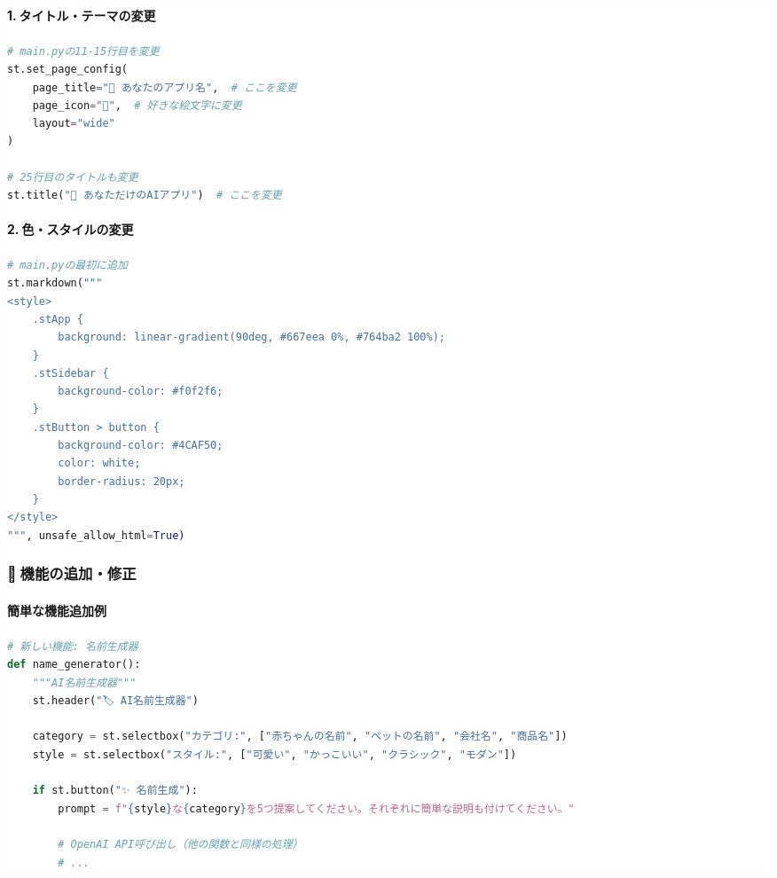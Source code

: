 #### 1. タイトル・テーマの変更
```python
# main.pyの11-15行目を変更
st.set_page_config(
    page_title="🌟 あなたのアプリ名",  # ここを変更
    page_icon="🎯",  # 好きな絵文字に変更
    layout="wide"
)

# 25行目のタイトルも変更
st.title("🌟 あなただけのAIアプリ")  # ここを変更
```

#### 2. 色・スタイルの変更
```python
# main.pyの最初に追加
st.markdown("""
<style>
    .stApp {
        background: linear-gradient(90deg, #667eea 0%, #764ba2 100%);
    }
    .stSidebar {
        background-color: #f0f2f6;
    }
    .stButton > button {
        background-color: #4CAF50;
        color: white;
        border-radius: 20px;
    }
</style>
""", unsafe_allow_html=True)
```

### 🔧 機能の追加・修正

#### 簡単な機能追加例
```python
# 新しい機能: 名前生成器
def name_generator():
    """AI名前生成器"""
    st.header("🏷️ AI名前生成器")
    
    category = st.selectbox("カテゴリ:", ["赤ちゃんの名前", "ペットの名前", "会社名", "商品名"])
    style = st.selectbox("スタイル:", ["可愛い", "かっこいい", "クラシック", "モダン"])
    
    if st.button("✨ 名前生成"):
        prompt = f"{style}な{category}を5つ提案してください。それぞれに簡単な説明も付けてください。"
        
        # OpenAI API呼び出し（他の関数と同様の処理）
        # ...
```
